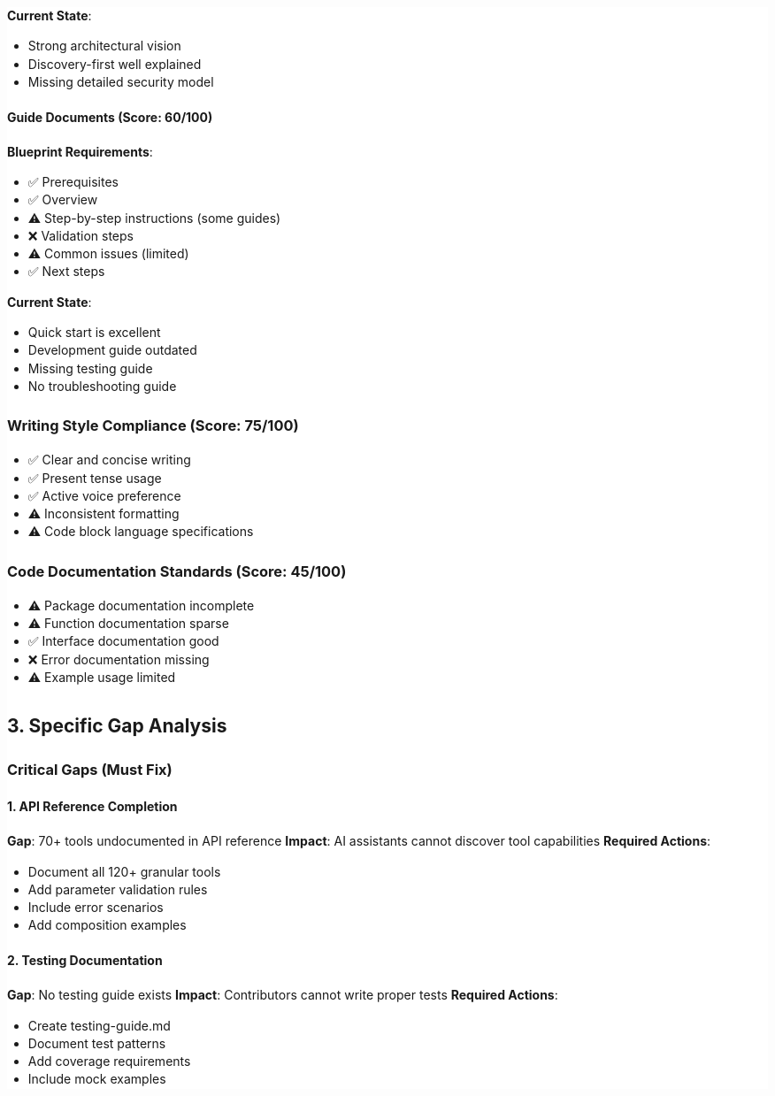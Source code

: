 **Current State**:
- Strong architectural vision
- Discovery-first well explained
- Missing detailed security model

#### Guide Documents (Score: 60/100)
**Blueprint Requirements**:
- ✅ Prerequisites
- ✅ Overview
- ⚠️ Step-by-step instructions (some guides)
- ❌ Validation steps
- ⚠️ Common issues (limited)
- ✅ Next steps

**Current State**:
- Quick start is excellent
- Development guide outdated
- Missing testing guide
- No troubleshooting guide

### Writing Style Compliance (Score: 75/100)
- ✅ Clear and concise writing
- ✅ Present tense usage
- ✅ Active voice preference
- ⚠️ Inconsistent formatting
- ⚠️ Code block language specifications

### Code Documentation Standards (Score: 45/100)
- ⚠️ Package documentation incomplete
- ⚠️ Function documentation sparse
- ✅ Interface documentation good
- ❌ Error documentation missing
- ⚠️ Example usage limited

## 3. Specific Gap Analysis

### Critical Gaps (Must Fix)

#### 1. API Reference Completion
**Gap**: 70+ tools undocumented in API reference
**Impact**: AI assistants cannot discover tool capabilities
**Required Actions**:
- Document all 120+ granular tools
- Add parameter validation rules
- Include error scenarios
- Add composition examples

#### 2. Testing Documentation
**Gap**: No testing guide exists
**Impact**: Contributors cannot write proper tests
**Required Actions**:
- Create testing-guide.md
- Document test patterns
- Add coverage requirements
- Include mock examples
